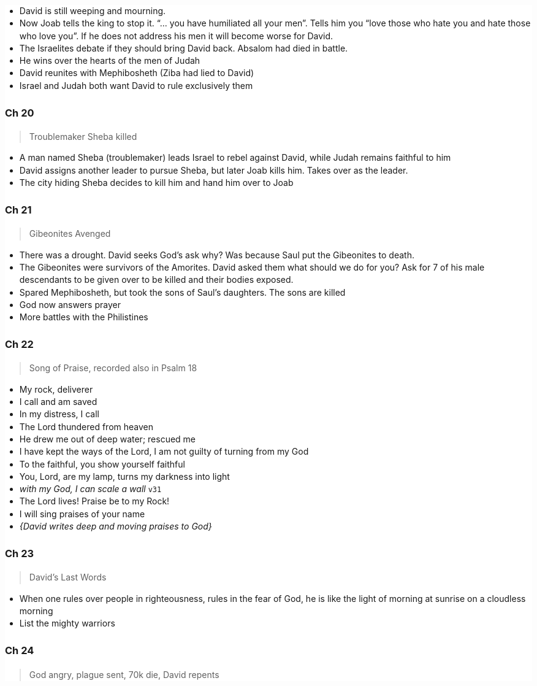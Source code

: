 - David is still weeping and mourning. 
- Now Joab tells the king to stop it. “... you have humiliated all your men”. Tells him you “love those who hate you and hate those who love you”.  If he does not address his men it will become worse for David.
- The Israelites debate if they should bring David back. Absalom had died in battle. 
- He wins over the hearts of the men of Judah
- David reunites with Mephibosheth (Ziba had lied to David)
- Israel and Judah both want David to rule exclusively them

### Ch 20 
> Troublemaker Sheba killed

- A man named Sheba (troublemaker) leads Israel to rebel against David, while Judah remains faithful to him
- David assigns another leader to pursue Sheba, but later Joab kills him. Takes over as the leader.
- The city hiding Sheba decides to kill him and hand him over to Joab

### Ch 21 
> Gibeonites Avenged

- There was a drought. David seeks God’s ask why? Was because Saul put the Gibeonites to death. 
- The Gibeonites were survivors of the Amorites. David asked them what should we do for you? Ask for 7 of his male descendants to be given over to be killed and their bodies exposed.
- Spared Mephibosheth, but took the sons of Saul’s daughters. The sons are killed
- God now answers prayer
- More battles with the Philistines

### Ch 22 
> Song of Praise, recorded also in Psalm 18

- My rock, deliverer
- I call and am saved
- In my distress, I call
- The Lord thundered from heaven
- He drew me out of deep water; rescued me 
- I have kept the ways of the Lord, I am not guilty of turning from my God
- To the faithful, you show yourself faithful
- You, Lord, are my lamp, turns my darkness into light
- *with my God, I can scale a wall* `v31`
- The Lord lives! Praise be to my Rock!
- I will sing praises of your name
- *{David writes deep and moving praises to God}*

### Ch 23 
> David’s Last Words

- When one rules over people in righteousness, rules in the fear of God, he is like the light of morning at sunrise on a cloudless morning
- List the mighty warriors 

### Ch 24 
> God angry, plague sent, 70k die, David repents
